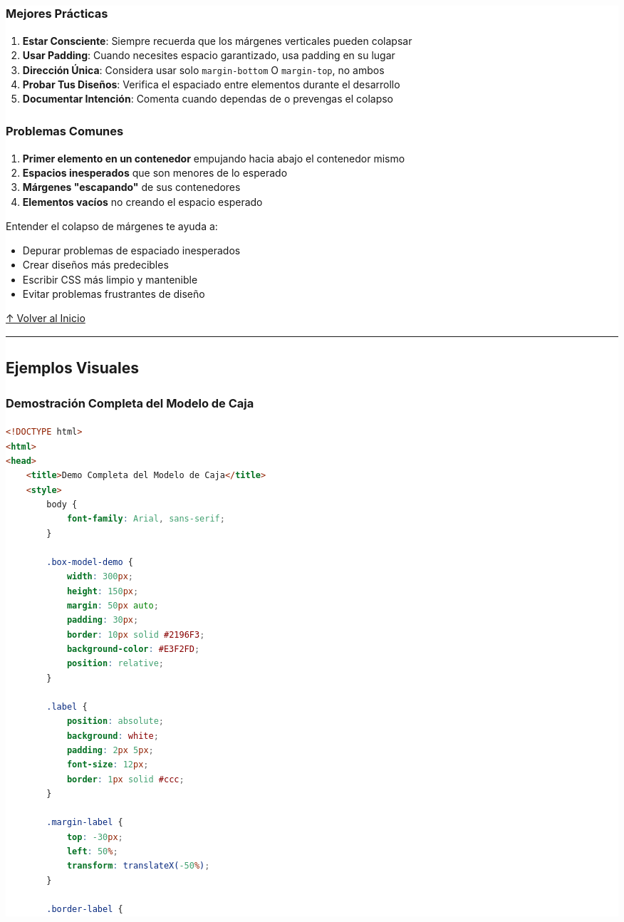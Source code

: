 ### Mejores Prácticas

1. **Estar Consciente**: Siempre recuerda que los márgenes verticales pueden colapsar
2. **Usar Padding**: Cuando necesites espacio garantizado, usa padding en su lugar
3. **Dirección Única**: Considera usar solo `margin-bottom` O `margin-top`, no ambos
4. **Probar Tus Diseños**: Verifica el espaciado entre elementos durante el desarrollo
5. **Documentar Intención**: Comenta cuando dependas de o prevengas el colapso

### Problemas Comunes

1. **Primer elemento en un contenedor** empujando hacia abajo el contenedor mismo
2. **Espacios inesperados** que son menores de lo esperado
3. **Márgenes "escapando"** de sus contenedores
4. **Elementos vacíos** no creando el espacio esperado

Entender el colapso de márgenes te ayuda a:
- Depurar problemas de espaciado inesperados
- Crear diseños más predecibles
- Escribir CSS más limpio y mantenible
- Evitar problemas frustrantes de diseño

[↑ Volver al Inicio](#tabla-de-contenidos)

---

## Ejemplos Visuales

### Demostración Completa del Modelo de Caja

```html
<!DOCTYPE html>
<html>
<head>
    <title>Demo Completa del Modelo de Caja</title>
    <style>
        body {
            font-family: Arial, sans-serif;
        }
        
        .box-model-demo {
            width: 300px;
            height: 150px;
            margin: 50px auto;
            padding: 30px;
            border: 10px solid #2196F3;
            background-color: #E3F2FD;
            position: relative;
        }
        
        .label {
            position: absolute;
            background: white;
            padding: 2px 5px;
            font-size: 12px;
            border: 1px solid #ccc;
        }
        
        .margin-label {
            top: -30px;
            left: 50%;
            transform: translateX(-50%);
        }
        
        .border-label {
```